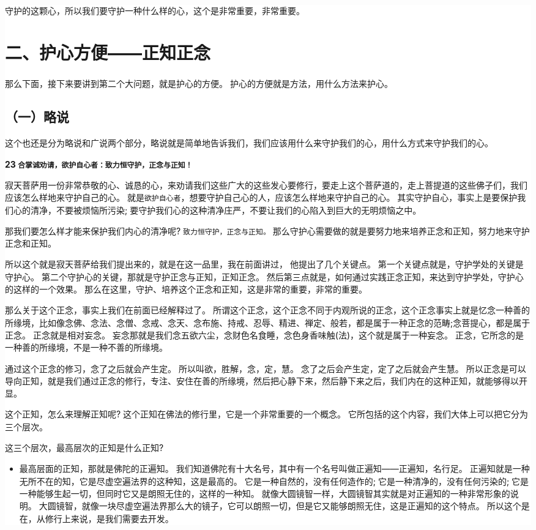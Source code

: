 守护的这颗心，所以我们要守护一种什么样的心，这个是非常重要，非常重要。

# 二、护心方便——正知正念

那么下面，接下来要讲到第二个大问题，就是护心的方便。
护心的方便就是方法，用什么方法来护心。

## （一）略说

这个也还是分为略说和广说两个部分，略说就是简单地告诉我们，我们应该用什么来守护我们的心，用什么方式来守护我们的心。

**23 `合掌诚劝请，欲护自心者：致力恒守护，正念与正知！`**

寂天菩萨用一份非常恭敬的心、诚恳的心，来劝请我们这些广大的这些发心要修行，要走上这个菩萨道的，走上菩提道的这些佛子们，我们应该怎么样地来守护自己的心。
就是`欲护自心者`，想要守护自己心的人，应该怎么样地来守护自己的心。
其实守护自心，事实上是要保护我们心的清净，不要被烦恼所污染;
要守护我们心的这种清净庄严，不要让我们的心陷入到巨大的无明烦恼之中。

那我们要怎么样才能来保护我们内心的清净呢?
`致力恒守护，正念与正知。`
那么守护心需要做的就是要努力地来培养正念和正知，努力地来守护正念和正知。

所以这个就是寂天菩萨给我们提出来的，就是在这一品里，我在前面讲过，
他提出了几个关键点。
第一个关键点就是，守护学处的关键是守护心。
第二个守护心的关键，那就是守护正念与正知，正知正念。
然后第三点就是，如何通过实践正念正知，来达到守护学处，守护心的这样的一个效果。
那么在这里，守护、培养这个正念和正知，这是非常的重要，非常的重要。

那么关于这个正念，事实上我们在前面已经解释过了。
所谓这个正念，这个正念不同于内观所说的正念，这个正念事实上就是忆念一种善的所缘境，比如像念佛、念法、念僧、念戒、念天、念布施、持戒、忍辱、精进、禅定、般若，都是属于一种正念的范畴;念菩提心，都是属于正念。
正念就是相对妄念。
妄念那就是我们念五欲六尘，念财色名食睡，念色身香味触(法)，这个就是属于一种妄念。
正念，它所念的是一种善的所缘境，不是一种不善的所缘境。

通过这个正念的修习，念了之后就会产生定。
所以叫欲，胜解，念，定，慧。
念了之后会产生定，定了之后就会产生慧。
所以正念是可以导向正知，就是我们通过正念的修行，专注、安住在善的所缘境，然后把心静下来，然后静下来之后，我们内在的这种正知，就能够得以开显。

这个正知，怎么来理解正知呢?
这个正知在佛法的修行里，它是一个非常重要的一个概念。
它所包括的这个内容，我们大体上可以把它分为三个层次。

这三个层次，最高层次的正知是什么正知?

- 最高层面的正知，那就是佛陀的正遍知。
  我们知道佛陀有十大名号，其中有一个名号叫做正遍知——正遍知，名行足。
  正遍知就是一种无所不在的知，它是尽虚空遍法界的这种知，这是最高的。
  它是一种自然的，没有任何造作的;
  它是一种清净的，没有任何污染的;
  它是一种能够生起一切，但同时它又是朗照无住的，这样的一种知。
  就像大圆镜智一样，大圆镜智其实就是对正遍知的一种非常形象的说明。
  大圆镜智，就像一块尽虚空遍法界那么大的镜子，它可以朗照一切，但是它又能够朗照无住，这是正遍知的这个特点。
  所以这个是在，从修行上来说，是我们需要去开发。
